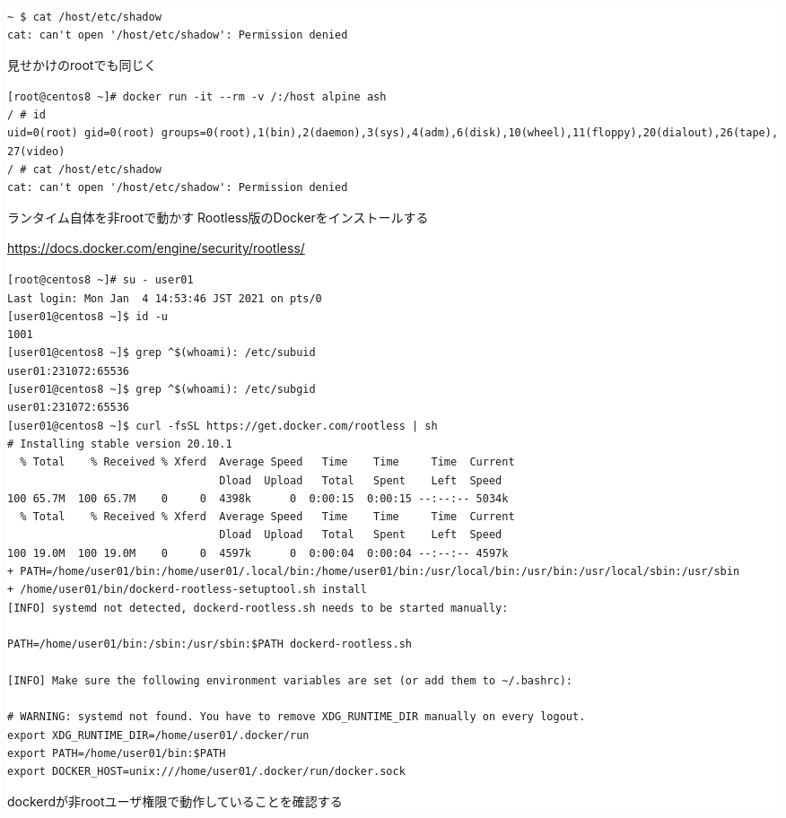 ```
~ $ cat /host/etc/shadow
cat: can't open '/host/etc/shadow': Permission denied
```

見せかけのrootでも同じく

```
[root@centos8 ~]# docker run -it --rm -v /:/host alpine ash
/ # id
uid=0(root) gid=0(root) groups=0(root),1(bin),2(daemon),3(sys),4(adm),6(disk),10(wheel),11(floppy),20(dialout),26(tape),27(video)
/ # cat /host/etc/shadow
cat: can't open '/host/etc/shadow': Permission denied
```

ランタイム自体を非rootで動かす
Rootless版のDockerをインストールする

https://docs.docker.com/engine/security/rootless/

```
[root@centos8 ~]# su - user01
Last login: Mon Jan  4 14:53:46 JST 2021 on pts/0
[user01@centos8 ~]$ id -u
1001
[user01@centos8 ~]$ grep ^$(whoami): /etc/subuid
user01:231072:65536
[user01@centos8 ~]$ grep ^$(whoami): /etc/subgid
user01:231072:65536
[user01@centos8 ~]$ curl -fsSL https://get.docker.com/rootless | sh
# Installing stable version 20.10.1
  % Total    % Received % Xferd  Average Speed   Time    Time     Time  Current
                                 Dload  Upload   Total   Spent    Left  Speed
100 65.7M  100 65.7M    0     0  4398k      0  0:00:15  0:00:15 --:--:-- 5034k
  % Total    % Received % Xferd  Average Speed   Time    Time     Time  Current
                                 Dload  Upload   Total   Spent    Left  Speed
100 19.0M  100 19.0M    0     0  4597k      0  0:00:04  0:00:04 --:--:-- 4597k
+ PATH=/home/user01/bin:/home/user01/.local/bin:/home/user01/bin:/usr/local/bin:/usr/bin:/usr/local/sbin:/usr/sbin
+ /home/user01/bin/dockerd-rootless-setuptool.sh install
[INFO] systemd not detected, dockerd-rootless.sh needs to be started manually:

PATH=/home/user01/bin:/sbin:/usr/sbin:$PATH dockerd-rootless.sh

[INFO] Make sure the following environment variables are set (or add them to ~/.bashrc):

# WARNING: systemd not found. You have to remove XDG_RUNTIME_DIR manually on every logout.
export XDG_RUNTIME_DIR=/home/user01/.docker/run
export PATH=/home/user01/bin:$PATH
export DOCKER_HOST=unix:///home/user01/.docker/run/docker.sock
```

dockerdが非rootユーザ権限で動作していることを確認する
